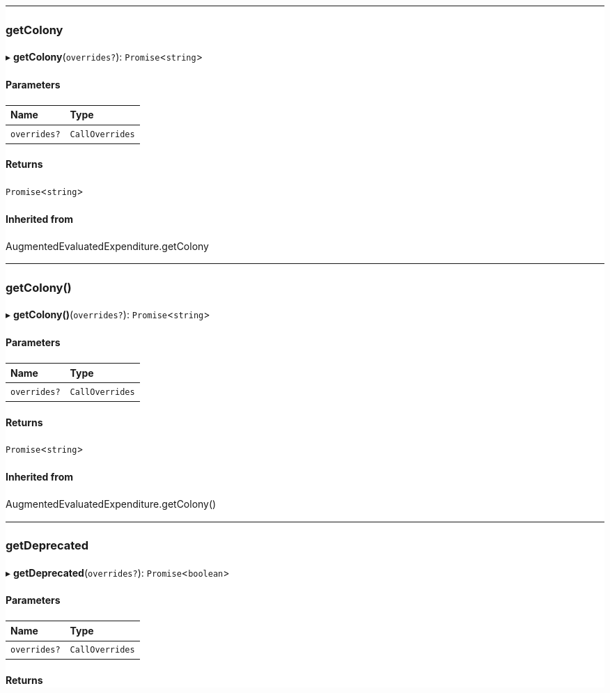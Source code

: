 ___

### getColony

▸ **getColony**(`overrides?`): `Promise`<`string`\>

#### Parameters

| Name | Type |
| :------ | :------ |
| `overrides?` | `CallOverrides` |

#### Returns

`Promise`<`string`\>

#### Inherited from

AugmentedEvaluatedExpenditure.getColony

___

### getColony()

▸ **getColony()**(`overrides?`): `Promise`<`string`\>

#### Parameters

| Name | Type |
| :------ | :------ |
| `overrides?` | `CallOverrides` |

#### Returns

`Promise`<`string`\>

#### Inherited from

AugmentedEvaluatedExpenditure.getColony()

___

### getDeprecated

▸ **getDeprecated**(`overrides?`): `Promise`<`boolean`\>

#### Parameters

| Name | Type |
| :------ | :------ |
| `overrides?` | `CallOverrides` |

#### Returns
